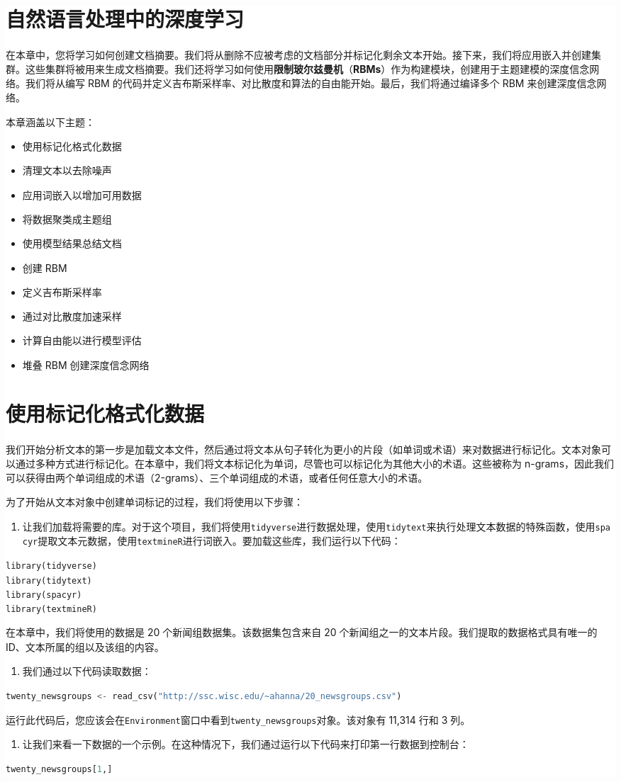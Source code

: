 # 自然语言处理中的深度学习

在本章中，您将学习如何创建文档摘要。我们将从删除不应被考虑的文档部分并标记化剩余文本开始。接下来，我们将应用嵌入并创建集群。这些集群将被用来生成文档摘要。我们还将学习如何使用**限制玻尔兹曼机**（**RBMs**）作为构建模块，创建用于主题建模的深度信念网络。我们将从编写 RBM 的代码并定义吉布斯采样率、对比散度和算法的自由能开始。最后，我们将通过编译多个 RBM 来创建深度信念网络。

本章涵盖以下主题：

+   使用标记化格式化数据

+   清理文本以去除噪声

+   应用词嵌入以增加可用数据

+   将数据聚类成主题组

+   使用模型结果总结文档

+   创建 RBM

+   定义吉布斯采样率

+   通过对比散度加速采样

+   计算自由能以进行模型评估

+   堆叠 RBM 创建深度信念网络

# 使用标记化格式化数据

我们开始分析文本的第一步是加载文本文件，然后通过将文本从句子转化为更小的片段（如单词或术语）来对数据进行标记化。文本对象可以通过多种方式进行标记化。在本章中，我们将文本标记化为单词，尽管也可以标记化为其他大小的术语。这些被称为 n-grams，因此我们可以获得由两个单词组成的术语（2-grams）、三个单词组成的术语，或者任何任意大小的术语。

为了开始从文本对象中创建单词标记的过程，我们将使用以下步骤：

1.  让我们加载将需要的库。对于这个项目，我们将使用`tidyverse`进行数据处理，使用`tidytext`来执行处理文本数据的特殊函数，使用`spacyr`提取文本元数据，使用`textmineR`进行词嵌入。要加载这些库，我们运行以下代码：

```py
library(tidyverse)
library(tidytext)
library(spacyr)
library(textmineR)
```

在本章中，我们将使用的数据是 20 个新闻组数据集。该数据集包含来自 20 个新闻组之一的文本片段。我们提取的数据格式具有唯一的 ID、文本所属的组以及该组的内容。

1.  我们通过以下代码读取数据：

```py
twenty_newsgroups <- read_csv("http://ssc.wisc.edu/~ahanna/20_newsgroups.csv")
```

运行此代码后，您应该会在`Environment`窗口中看到`twenty_newsgroups`对象。该对象有 11,314 行和 3 列。

1.  让我们来看一下数据的一个示例。在这种情况下，我们通过运行以下代码来打印第一行数据到控制台：

```py
twenty_newsgroups[1,]
```

